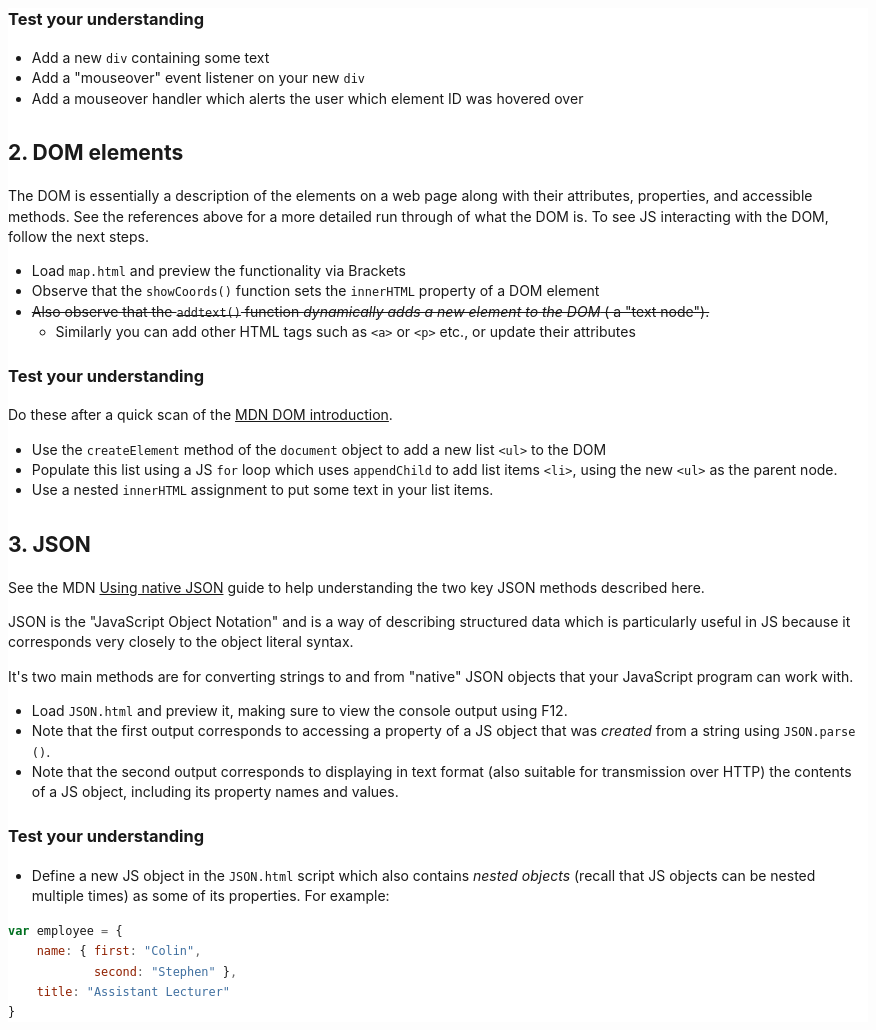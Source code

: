 ### Test your understanding

* Add a new `div` containing some text
* Add a "mouseover" event listener on your new `div`
* Add a mouseover handler which alerts the user which element ID was hovered over

## 2. DOM elements

The DOM is essentially a description of the elements on a web page along with their attributes, properties, and accessible methods. See the references above for a more detailed run through of what the DOM is. To see JS interacting with the DOM, follow the next steps.

* Load `map.html` and preview the functionality via Brackets
* Observe that the `showCoords()` function sets the `innerHTML` property of a DOM element
* ~~Also observe that the `addtext()` function _dynamically adds a new element to the DOM_ ( a "text node").~~
	* Similarly you can add other HTML tags such as `<a>` or `<p>` etc., or update their attributes 

### Test your understanding

Do these after a quick scan of the [MDN DOM introduction](https://developer.mozilla.org/en-US/docs/Web/API/Document_Object_Model/Introduction).

* Use the `createElement` method of the `document` object to add a new list `<ul>` to the DOM
* Populate this list using a JS `for` loop which uses `appendChild` to add list items `<li>`, using the new `<ul>` as the parent node.
* Use a nested `innerHTML` assignment to put some text in your list items.

## 3. JSON

See the MDN [Using native JSON](https://developer.mozilla.org/en-US/docs/Web/JavaScript/Guide/Using_native_JSON) guide to help understanding the two key JSON methods described here.

JSON is the "JavaScript Object Notation" and is a way of describing structured data which is particularly useful in JS because it corresponds very closely to the object literal syntax.

It's two main methods are for converting strings to and from "native" JSON objects that your JavaScript program can work with.

* Load `JSON.html` and preview it, making sure to view the console output using F12.
* Note that the first output corresponds to accessing a property of a JS object that was _created_ from a string using `JSON.parse()`.
* Note that the second output corresponds to displaying in text format (also suitable for transmission over HTTP) the contents of a JS object, including its property names and values. 

### Test your understanding

* Define a new JS object in the `JSON.html` script which also contains _nested objects_ (recall that JS objects can be nested multiple times) as some of its properties. For example:

```javascript
var employee = {
	name: { first: "Colin",
			second: "Stephen" },
	title: "Assistant Lecturer"
}
```
